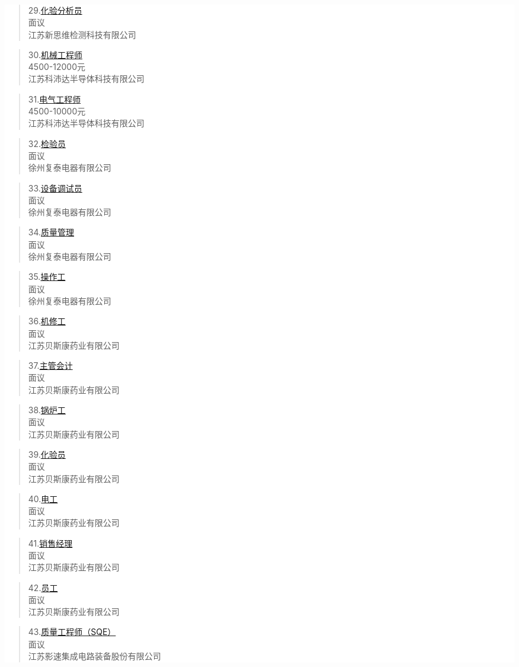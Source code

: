 >29.[化验分析员](https://www.pzhr.com/job/7958.html)<br>
>面议<br>
>江苏新思维检测科技有限公司

>30.[机械工程师](https://www.pzhr.com/job/10032.html)<br>
>4500-12000元<br>
>江苏科沛达半导体科技有限公司

>31.[电气工程师](https://www.pzhr.com/job/10033.html)<br>
>4500-10000元<br>
>江苏科沛达半导体科技有限公司

>32.[检验员](https://www.pzhr.com/job/5917.html)<br>
>面议<br>
>徐州复泰电器有限公司

>33.[设备调试员](https://www.pzhr.com/job/12411.html)<br>
>面议<br>
>徐州复泰电器有限公司

>34.[质量管理](https://www.pzhr.com/job/9343.html)<br>
>面议<br>
>徐州复泰电器有限公司

>35.[操作工](https://www.pzhr.com/job/5915.html)<br>
>面议<br>
>徐州复泰电器有限公司

>36.[机修工](https://www.pzhr.com/job/17452.html)<br>
>面议<br>
>江苏贝斯康药业有限公司

>37.[主管会计](https://www.pzhr.com/job/16760.html)<br>
>面议<br>
>江苏贝斯康药业有限公司

>38.[锅炉工](https://www.pzhr.com/job/16378.html)<br>
>面议<br>
>江苏贝斯康药业有限公司

>39.[化验员](https://www.pzhr.com/job/16376.html)<br>
>面议<br>
>江苏贝斯康药业有限公司

>40.[电工](https://www.pzhr.com/job/15409.html)<br>
>面议<br>
>江苏贝斯康药业有限公司

>41.[销售经理](https://www.pzhr.com/job/16160.html)<br>
>面议<br>
>江苏贝斯康药业有限公司

>42.[员工](https://www.pzhr.com/job/14705.html)<br>
>面议<br>
>江苏贝斯康药业有限公司

>43.[质量工程师（SQE）](https://www.pzhr.com/job/17498.html)<br>
>面议<br>
>江苏影速集成电路装备股份有限公司
